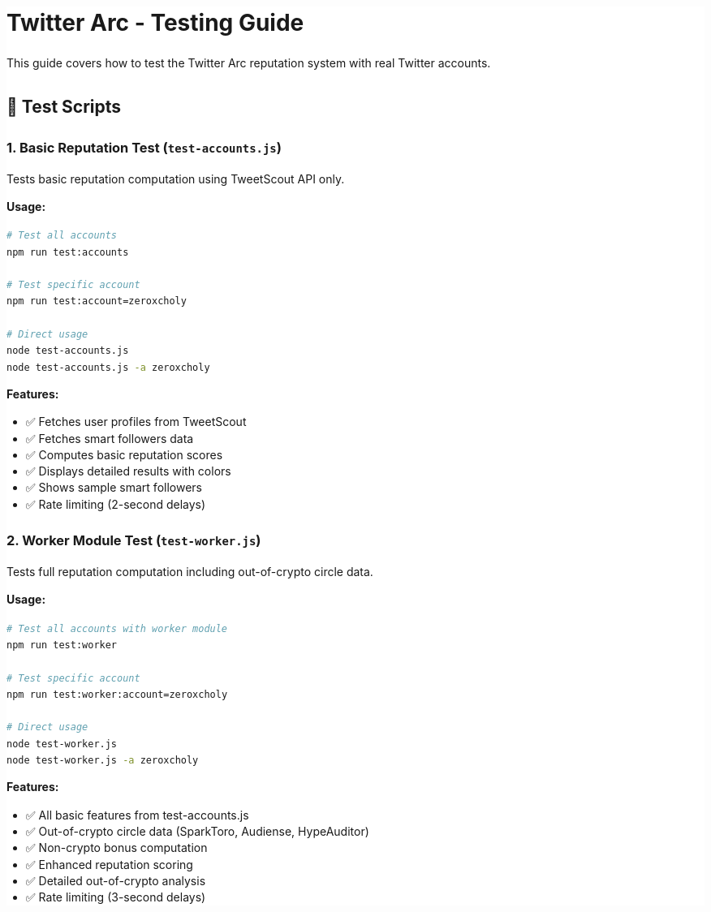 # Twitter Arc - Testing Guide

This guide covers how to test the Twitter Arc reputation system with real Twitter accounts.

## 🧪 Test Scripts

### 1. Basic Reputation Test (`test-accounts.js`)

Tests basic reputation computation using TweetScout API only.

**Usage:**
```bash
# Test all accounts
npm run test:accounts

# Test specific account
npm run test:account=zeroxcholy

# Direct usage
node test-accounts.js
node test-accounts.js -a zeroxcholy
```

**Features:**
- ✅ Fetches user profiles from TweetScout
- ✅ Fetches smart followers data
- ✅ Computes basic reputation scores
- ✅ Displays detailed results with colors
- ✅ Shows sample smart followers
- ✅ Rate limiting (2-second delays)

### 2. Worker Module Test (`test-worker.js`)

Tests full reputation computation including out-of-crypto circle data.

**Usage:**
```bash
# Test all accounts with worker module
npm run test:worker

# Test specific account
npm run test:worker:account=zeroxcholy

# Direct usage
node test-worker.js
node test-worker.js -a zeroxcholy
```

**Features:**
- ✅ All basic features from test-accounts.js
- ✅ Out-of-crypto circle data (SparkToro, Audiense, HypeAuditor)
- ✅ Non-crypto bonus computation
- ✅ Enhanced reputation scoring
- ✅ Detailed out-of-crypto analysis
- ✅ Rate limiting (3-second delays)
